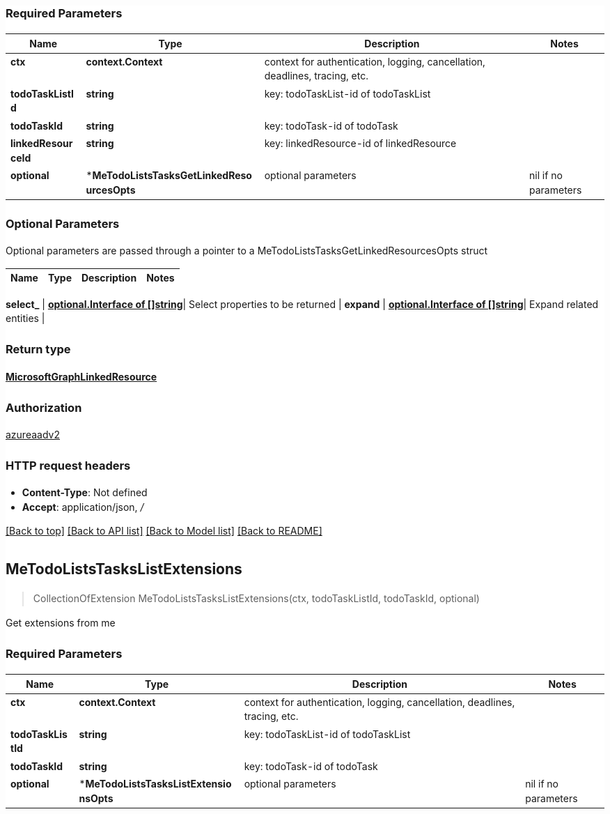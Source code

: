 ### Required Parameters


Name | Type | Description  | Notes
------------- | ------------- | ------------- | -------------
**ctx** | **context.Context** | context for authentication, logging, cancellation, deadlines, tracing, etc.
**todoTaskListId** | **string**| key: todoTaskList-id of todoTaskList | 
**todoTaskId** | **string**| key: todoTask-id of todoTask | 
**linkedResourceId** | **string**| key: linkedResource-id of linkedResource | 
 **optional** | ***MeTodoListsTasksGetLinkedResourcesOpts** | optional parameters | nil if no parameters

### Optional Parameters

Optional parameters are passed through a pointer to a MeTodoListsTasksGetLinkedResourcesOpts struct


Name | Type | Description  | Notes
------------- | ------------- | ------------- | -------------



 **select_** | [**optional.Interface of []string**](string.md)| Select properties to be returned | 
 **expand** | [**optional.Interface of []string**](string.md)| Expand related entities | 

### Return type

[**MicrosoftGraphLinkedResource**](microsoft.graph.linkedResource.md)

### Authorization

[azureaadv2](../README.md#azureaadv2)

### HTTP request headers

- **Content-Type**: Not defined
- **Accept**: application/json, */*

[[Back to top]](#) [[Back to API list]](../README.md#documentation-for-api-endpoints)
[[Back to Model list]](../README.md#documentation-for-models)
[[Back to README]](../README.md)


## MeTodoListsTasksListExtensions

> CollectionOfExtension MeTodoListsTasksListExtensions(ctx, todoTaskListId, todoTaskId, optional)

Get extensions from me

### Required Parameters


Name | Type | Description  | Notes
------------- | ------------- | ------------- | -------------
**ctx** | **context.Context** | context for authentication, logging, cancellation, deadlines, tracing, etc.
**todoTaskListId** | **string**| key: todoTaskList-id of todoTaskList | 
**todoTaskId** | **string**| key: todoTask-id of todoTask | 
 **optional** | ***MeTodoListsTasksListExtensionsOpts** | optional parameters | nil if no parameters
